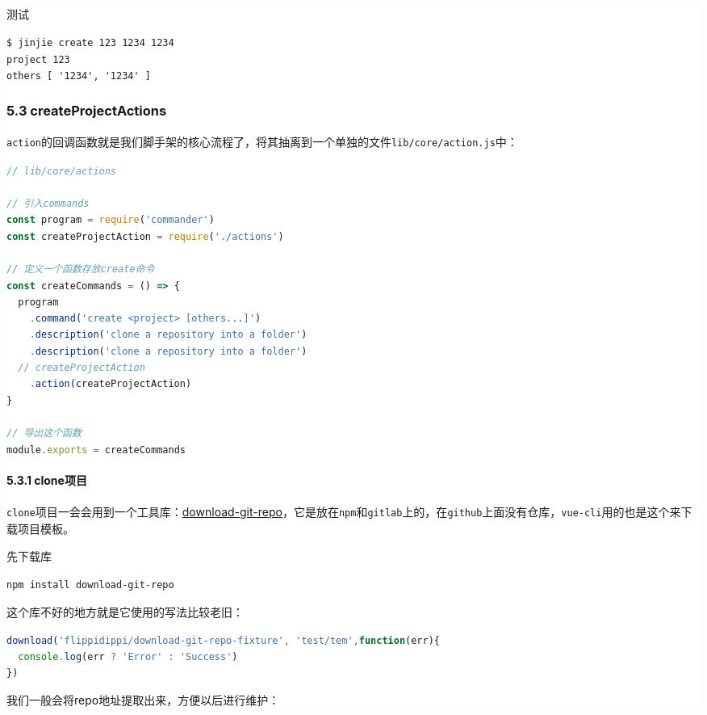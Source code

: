 测试

```shell
$ jinjie create 123 1234 1234
project 123
others [ '1234', '1234' ]
```

### 5.3 createProjectActions

`action`的回调函数就是我们脚手架的核心流程了，将其抽离到一个单独的文件`lib/core/action.js`中：

```javascript
// lib/core/actions

// 引入commands
const program = require('commander')
const createProjectAction = require('./actions')

// 定义一个函数存放create命令
const createCommands = () => {
  program
    .command('create <project> [others...]')
    .description('clone a repository into a folder')
    .description('clone a repository into a folder')
  // createProjectAction
    .action(createProjectAction)
}

// 导出这个函数
module.exports = createCommands

```

#### 5.3.1 clone项目

`clone`项目一会会用到一个工具库：[download-git-repo](https://link.juejin.cn/?target=https%3A%2F%2Fwww.npmjs.com%2Fpackage%2Fdownload-git-repo)，它是放在`npm`和`gitlab`上的，在`github`上面没有仓库，`vue-cli`用的也是这个来下载项目模板。

先下载库

```shell
npm install download-git-repo
```

这个库不好的地方就是它使用的写法比较老旧：

```javascript
download('flippidippi/download-git-repo-fixture', 'test/tem',function(err){
  console.log(err ? 'Error' : 'Success')
})
```

我们一般会将repo地址提取出来，方便以后进行维护：
